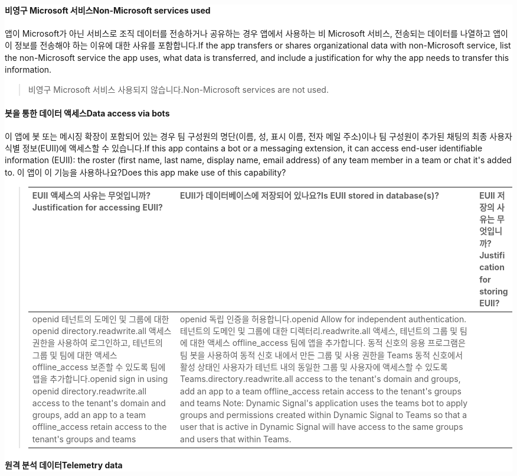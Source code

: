 
#### <a name="non-microsoft-services-used"></a><span data-ttu-id="b7104-160">비영구 Microsoft 서비스</span><span class="sxs-lookup"><span data-stu-id="b7104-160">Non-Microsoft services used</span></span>

<span data-ttu-id="b7104-161">앱이 Microsoft가 아닌 서비스로 조직 데이터를 전송하거나 공유하는 경우 앱에서 사용하는 비 Microsoft 서비스, 전송되는 데이터를 나열하고 앱이 이 정보를 전송해야 하는 이유에 대한 사유를 포함합니다.</span><span class="sxs-lookup"><span data-stu-id="b7104-161">If the app transfers or shares organizational data with non-Microsoft service, list the non-Microsoft service the app uses, what data is transferred, and include a justification for why the app needs to transfer this information.</span></span>

><span data-ttu-id="b7104-162">비영구 Microsoft 서비스 사용되지 않습니다.</span><span class="sxs-lookup"><span data-stu-id="b7104-162">Non-Microsoft services are not used.</span></span>

#### <a name="data-access-via-bots"></a><span data-ttu-id="b7104-163">봇을 통한 데이터 액세스</span><span class="sxs-lookup"><span data-stu-id="b7104-163">Data access via bots</span></span>

<span data-ttu-id="b7104-164">이 앱에 봇 또는 메시징 확장이 포함되어 있는 경우 팀 구성원의 명단(이름, 성, 표시 이름, 전자 메일 주소)이나 팀 구성원이 추가된 채팅의 최종 사용자 식별 정보(EUII)에 액세스할 수 있습니다.</span><span class="sxs-lookup"><span data-stu-id="b7104-164">If this app contains a bot or a messaging extension, it can access end-user identifiable information (EUII): the roster (first name, last name, display name, email address) of any team member in a team or chat it's added to.</span></span> <span data-ttu-id="b7104-165">이 앱이 이 기능을 사용하나요?</span><span class="sxs-lookup"><span data-stu-id="b7104-165">Does this app make use of this capability?</span></span>

>| <span data-ttu-id="b7104-166">**EUII 액세스의 사유는 무엇입니까?**</span><span class="sxs-lookup"><span data-stu-id="b7104-166">**Justification for accessing EUII?**</span></span>  | <span data-ttu-id="b7104-167">**EUII가 데이터베이스에 저장되어 있나요?**</span><span class="sxs-lookup"><span data-stu-id="b7104-167">**Is EUII stored in database(s)?**</span></span> | <span data-ttu-id="b7104-168">**EUII 저장의 사유는 무엇입니까?**</span><span class="sxs-lookup"><span data-stu-id="b7104-168">**Justification for storing EUII?**</span></span> |
>|:--------------------------------|:---------------------|:--------------------------|
>| <span data-ttu-id="b7104-169">openid 테넌트의 도메인 및 그룹에 대한 openid directory.readwrite.all 액세스 권한을 사용하여 로그인하고, 테넌트의 그룹 및 팀에 대한 액세스 offline_access 보존할 수 있도록 팀에 앱을 추가합니다.</span><span class="sxs-lookup"><span data-stu-id="b7104-169">openid sign in using openid directory.readwrite.all access to the tenant's domain and groups, add an app to a team offline_access retain access to the tenant's groups and teams</span></span> | <span data-ttu-id="b7104-170">openid 독립 인증을 허용합니다.</span><span class="sxs-lookup"><span data-stu-id="b7104-170">openid Allow for independent authentication.</span></span> <span data-ttu-id="b7104-171">테넌트의 도메인 및 그룹에 대한 디렉터리.readwrite.all 액세스, 테넌트의 그룹 및 팀에 대한 액세스 offline_access 팀에 앱을 추가합니다. 동적 신호의 응용 프로그램은 팀 봇을 사용하여 동적 신호 내에서 만든 그룹 및 사용 권한을 Teams 동적 신호에서 활성 상태인 사용자가 테넌트 내의 동일한 그룹 및 사용자에 액세스할 수 있도록 Teams.</span><span class="sxs-lookup"><span data-stu-id="b7104-171">directory.readwrite.all access to the tenant's domain and groups, add an app to a team offline_access retain access to the tenant's groups and teams   Note: Dynamic Signal's application uses the teams bot to apply groups and permissions created within Dynamic Signal to Teams so that a user that is active in Dynamic Signal will have access to the same groups and users that within Teams.</span></span> |  |



#### <a name="telemetry-data"></a><span data-ttu-id="b7104-172">원격 분석 데이터</span><span class="sxs-lookup"><span data-stu-id="b7104-172">Telemetry data</span></span>
